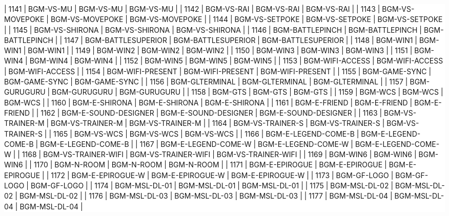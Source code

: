 | 1141 | BGM-VS-MU | BGM-VS-MU | BGM-VS-MU |
| 1142 | BGM-VS-RAI | BGM-VS-RAI | BGM-VS-RAI |
| 1143 | BGM-VS-MOVEPOKE | BGM-VS-MOVEPOKE | BGM-VS-MOVEPOKE |
| 1144 | BGM-VS-SETPOKE | BGM-VS-SETPOKE | BGM-VS-SETPOKE |
| 1145 | BGM-VS-SHIRONA | BGM-VS-SHIRONA | BGM-VS-SHIRONA |
| 1146 | BGM-BATTLEPINCH | BGM-BATTLEPINCH | BGM-BATTLEPINCH |
| 1147 | BGM-BATTLESUPERIOR | BGM-BATTLESUPERIOR | BGM-BATTLESUPERIOR |
| 1148 | BGM-WIN1 | BGM-WIN1 | BGM-WIN1 |
| 1149 | BGM-WIN2 | BGM-WIN2 | BGM-WIN2 |
| 1150 | BGM-WIN3 | BGM-WIN3 | BGM-WIN3 |
| 1151 | BGM-WIN4 | BGM-WIN4 | BGM-WIN4 |
| 1152 | BGM-WIN5 | BGM-WIN5 | BGM-WIN5 |
| 1153 | BGM-WIFI-ACCESS | BGM-WIFI-ACCESS | BGM-WIFI-ACCESS |
| 1154 | BGM-WIFI-PRESENT | BGM-WIFI-PRESENT | BGM-WIFI-PRESENT |
| 1155 | BGM-GAME-SYNC | BGM-GAME-SYNC | BGM-GAME-SYNC |
| 1156 | BGM-GLTERMINAL | BGM-GLTERMINAL | BGM-GLTERMINAL |
| 1157 | BGM-GURUGURU | BGM-GURUGURU | BGM-GURUGURU |
| 1158 | BGM-GTS | BGM-GTS | BGM-GTS |
| 1159 | BGM-WCS | BGM-WCS | BGM-WCS |
| 1160 | BGM-E-SHIRONA | BGM-E-SHIRONA | BGM-E-SHIRONA |
| 1161 | BGM-E-FRIEND | BGM-E-FRIEND | BGM-E-FRIEND |
| 1162 | BGM-E-SOUND-DESIGNER | BGM-E-SOUND-DESIGNER | BGM-E-SOUND-DESIGNER |
| 1163 | BGM-VS-TRAINER-M | BGM-VS-TRAINER-M | BGM-VS-TRAINER-M |
| 1164 | BGM-VS-TRAINER-S | BGM-VS-TRAINER-S | BGM-VS-TRAINER-S |
| 1165 | BGM-VS-WCS | BGM-VS-WCS | BGM-VS-WCS |
| 1166 | BGM-E-LEGEND-COME-B | BGM-E-LEGEND-COME-B | BGM-E-LEGEND-COME-B |
| 1167 | BGM-E-LEGEND-COME-W | BGM-E-LEGEND-COME-W | BGM-E-LEGEND-COME-W |
| 1168 | BGM-VS-TRAINER-WIFI | BGM-VS-TRAINER-WIFI | BGM-VS-TRAINER-WIFI |
| 1169 | BGM-WIN6 | BGM-WIN6 | BGM-WIN6 |
| 1170 | BGM-N-ROOM | BGM-N-ROOM | BGM-N-ROOM |
| 1171 | BGM-E-EPIROGUE | BGM-E-EPIROGUE | BGM-E-EPIROGUE |
| 1172 | BGM-E-EPIROGUE-W | BGM-E-EPIROGUE-W | BGM-E-EPIROGUE-W |
| 1173 | BGM-GF-LOGO | BGM-GF-LOGO | BGM-GF-LOGO |
| 1174 | BGM-MSL-DL-01 | BGM-MSL-DL-01 | BGM-MSL-DL-01 |
| 1175 | BGM-MSL-DL-02 | BGM-MSL-DL-02 | BGM-MSL-DL-02 |
| 1176 | BGM-MSL-DL-03 | BGM-MSL-DL-03 | BGM-MSL-DL-03 |
| 1177 | BGM-MSL-DL-04 | BGM-MSL-DL-04 | BGM-MSL-DL-04 |